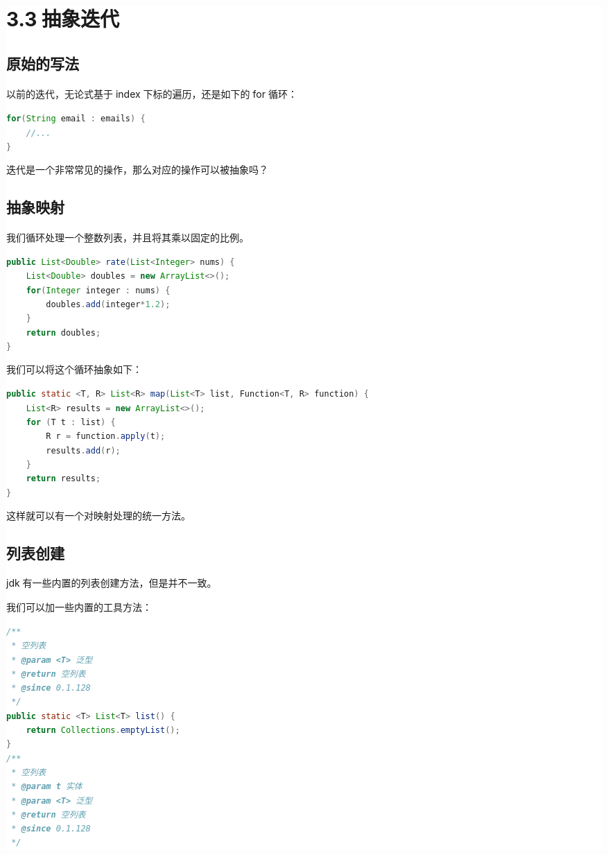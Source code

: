 
# 3.3 抽象迭代

## 原始的写法

以前的迭代，无论式基于 index 下标的遍历，还是如下的 for 循环：

```java
for(String email : emails) {
    //...
}
```

迭代是一个非常常见的操作，那么对应的操作可以被抽象吗？

## 抽象映射

我们循环处理一个整数列表，并且将其乘以固定的比例。

```java
public List<Double> rate(List<Integer> nums) {
    List<Double> doubles = new ArrayList<>();
    for(Integer integer : nums) {
        doubles.add(integer*1.2);
    }
    return doubles;
}
```

我们可以将这个循环抽象如下：

```java
public static <T, R> List<R> map(List<T> list, Function<T, R> function) {
    List<R> results = new ArrayList<>();
    for (T t : list) {
        R r = function.apply(t);
        results.add(r);
    }
    return results;
}
```

这样就可以有一个对映射处理的统一方法。

## 列表创建

jdk 有一些内置的列表创建方法，但是并不一致。

我们可以加一些内置的工具方法：

```java
/**
 * 空列表
 * @param <T> 泛型
 * @return 空列表
 * @since 0.1.128
 */
public static <T> List<T> list() {
    return Collections.emptyList();
}
/**
 * 空列表
 * @param t 实体
 * @param <T> 泛型
 * @return 空列表
 * @since 0.1.128
 */
```